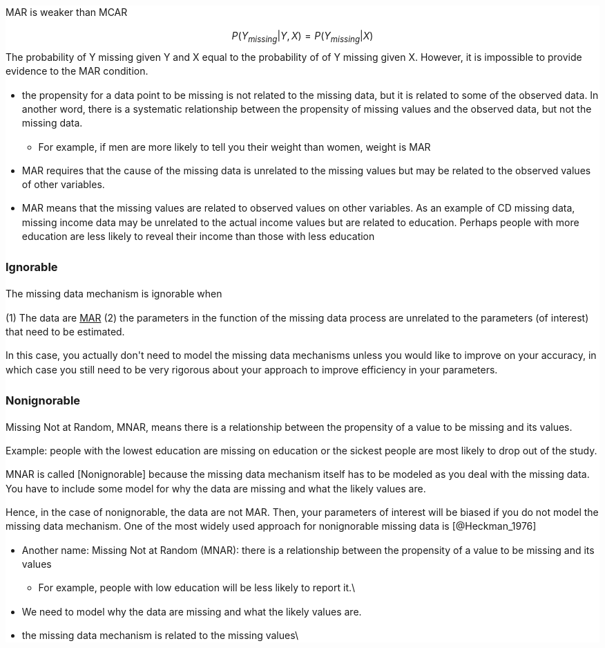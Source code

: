 MAR is weaker than MCAR

$$
P(Y_{missing}|Y,X)= P(Y_{missing}|X)
$$ The probability of Y missing given Y and X equal to the probability of of Y missing given X. However, it is impossible to provide evidence to the MAR condition.

-   the propensity for a data point to be missing is not related to the missing data, but it is related to some of the observed data. In another word, there is a systematic relationship between the propensity of missing values and the observed data, but not the missing data.

    -   For example, if men are more likely to tell you their weight than women, weight is MAR

-   MAR requires that the cause of the missing data is unrelated to the missing values but may be related to the observed values of other variables.

-   MAR means that the missing values are related to observed values on other variables. As an example of CD missing data, missing income data may be unrelated to the actual income values but are related to education. Perhaps people with more education are less likely to reveal their income than those with less education

### Ignorable

The missing data mechanism is ignorable when

(1) The data are [MAR](#missing-at-random-mar)
(2) the parameters in the function of the missing data process are unrelated to the parameters (of interest) that need to be estimated.

In this case, you actually don't need to model the missing data mechanisms unless you would like to improve on your accuracy, in which case you still need to be very rigorous about your approach to improve efficiency in your parameters.

### Nonignorable

Missing Not at Random, MNAR, means there is a relationship between the propensity of a value to be missing and its values.

Example: people with the lowest education are missing on education or the sickest people are most likely to drop out of the study.

MNAR is called [Nonignorable] because the missing data mechanism itself has to be modeled as you deal with the missing data. You have to include some model for why the data are missing and what the likely values are.

Hence, in the case of nonignorable, the data are not MAR. Then, your parameters of interest will be biased if you do not model the missing data mechanism. One of the most widely used approach for nonignorable missing data is [@Heckman_1976]

-   Another name: Missing Not at Random (MNAR): there is a relationship between the propensity of a value to be missing and its values

    -   For example, people with low education will be less likely to report it.\

-   We need to model why the data are missing and what the likely values are.

-   the missing data mechanism is related to the missing values\
